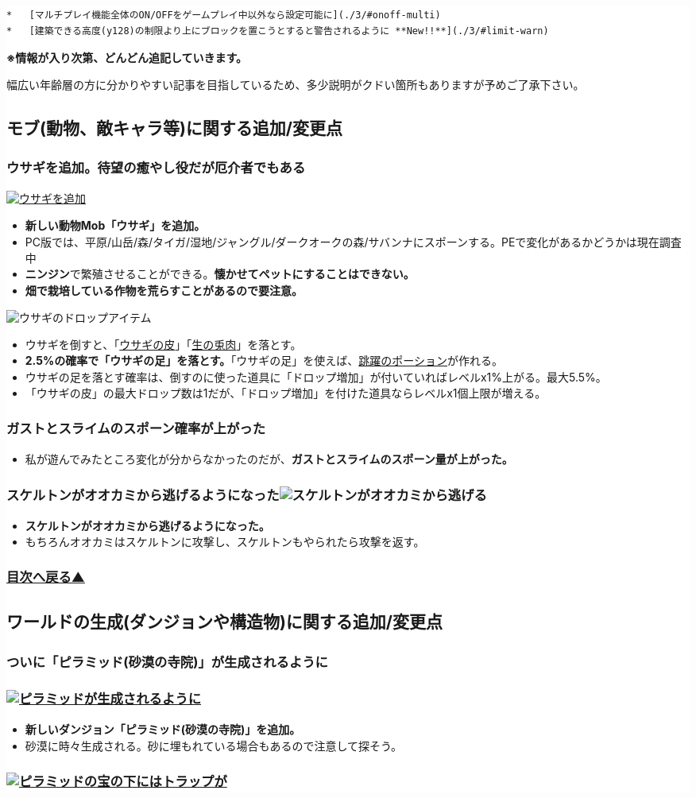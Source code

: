     *   [マルチプレイ機能全体のON/OFFをゲームプレイ中以外なら設定可能に](./3/#onoff-multi)
    *   [建築できる高度(y128)の制限より上にブロックを置こうとすると警告されるように **New!!**](./3/#limit-warn)

**※情報が入り次第、どんどん追記していきます。**

幅広い年齢層の方に分かりやすい記事を目指しているため、多少説明がクドい箇所もありますが予めご了承下さい。 

## モブ(動物、敵キャラ等)に関する追加/変更点

### ウサギを追加。待望の癒やし役だが厄介者でもある

[![ウサギを追加](https://cdn-ak.f.st-hatena.com/images/fotolife/s/sasigume/20210208/20210208175303.jpg)](#f/1/f125e8b0.jpg "ウサギを追加")

*   **新しい動物Mob「ウサギ」を追加。**
*   PC版では、平原/山岳/森/タイガ/湿地/ジャングル/ダークオークの森/サバンナにスポーンする。PEで変化があるかどうかは現在調査中
*   **ニンジン**で繁殖させることができる。**懐かせてペットにすることはできない。**
*   **畑で栽培している作物を荒らすことがあるので要注意。**

![ウサギのドロップアイテム](https://cdn-ak.f.st-hatena.com/images/fotolife/s/sasigume/20210208/20210208162144.png)

*   ウサギを倒すと、「[ウサギの皮](./2/#rabbit-items)」「[生の兎肉](./2/#rabbit-items)」を落とす。
*   **2.5%の確率で「ウサギの足」を落とす。**「ウサギの足」を使えば、[跳躍のポーション](/howto-make-potion/?p=2#jump)が作れる。
*   ウサギの足を落とす確率は、倒すのに使った道具に「ドロップ増加」が付いていればレベルx1%上がる。最大5.5%。
*   「ウサギの皮」の最大ドロップ数は1だが、「ドロップ増加」を付けた道具ならレベルx1個上限が増える。

### ガストとスライムのスポーン確率が上がった

*   私が遊んでみたところ変化が分からなかったのだが、**ガストとスライムのスポーン量が上がった。**

### スケルトンがオオカミから逃げるようになった![スケルトンがオオカミから逃げる](https://cdn-ak.f.st-hatena.com/images/fotolife/s/sasigume/20210208/20210208145534.jpg)

*   **スケルトンがオオカミから逃げるようになった。**
*   もちろんオオカミはスケルトンに攻撃し、スケルトンもやられたら攻撃を返す。

### [目次へ戻る▲](/pe-alpha-013/#mokuzi)

## ワールドの生成(ダンジョンや構造物)に関する追加/変更点

### ついに「ピラミッド(砂漠の寺院)」が生成されるように

### [![ピラミッドが生成されるように](https://cdn-ak.f.st-hatena.com/images/fotolife/s/sasigume/20210208/20210208161624.jpg)](#d/1/d15dfd36.jpg "ピラミッドが生成されるように")

*   **新しいダンジョン「ピラミッド(砂漠の寺院)」を追加。**
*   砂漠に時々生成される。砂に埋もれている場合もあるので注意して探そう。

### [![ピラミッドの宝の下にはトラップが](https://cdn-ak.f.st-hatena.com/images/fotolife/s/sasigume/20210208/20210208150813.jpg)](#8/d/8d9f61b5.jpg "ピラミッドの宝の下にはトラップが")
